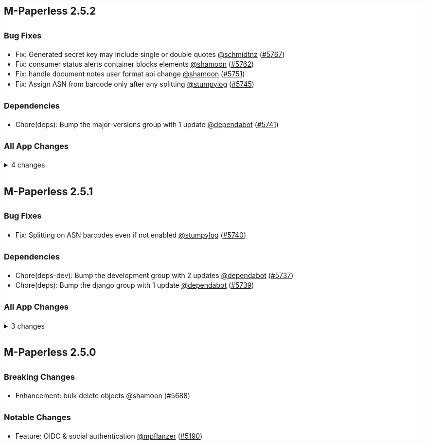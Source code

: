 ## M-Paperless 2.5.2

### Bug Fixes

- Fix: Generated secret key may include single or double quotes [@schmidtnz](https://github.com/schmidtnz) ([#5767](https://github.com/M-Paperless/M-Paperless/pull/5767))
- Fix: consumer status alerts container blocks elements [@shamoon](https://github.com/shamoon) ([#5762](https://github.com/M-Paperless/M-Paperless/pull/5762))
- Fix: handle document notes user format api change [@shamoon](https://github.com/shamoon) ([#5751](https://github.com/M-Paperless/M-Paperless/pull/5751))
- Fix: Assign ASN from barcode only after any splitting [@stumpylog](https://github.com/stumpylog) ([#5745](https://github.com/M-Paperless/M-Paperless/pull/5745))

### Dependencies

- Chore(deps): Bump the major-versions group with 1 update [@dependabot](https://github.com/dependabot) ([#5741](https://github.com/M-Paperless/M-Paperless/pull/5741))

### All App Changes

<details><summary>4 changes</summary></details>

## M-Paperless 2.5.1

### Bug Fixes

- Fix: Splitting on ASN barcodes even if not enabled [@stumpylog](https://github.com/stumpylog) ([#5740](https://github.com/M-Paperless/M-Paperless/pull/5740))

### Dependencies

- Chore(deps-dev): Bump the development group with 2 updates [@dependabot](https://github.com/dependabot) ([#5737](https://github.com/M-Paperless/M-Paperless/pull/5737))
- Chore(deps): Bump the django group with 1 update [@dependabot](https://github.com/dependabot) ([#5739](https://github.com/M-Paperless/M-Paperless/pull/5739))

### All App Changes

<details><summary>3 changes</summary></details>

## M-Paperless 2.5.0

### Breaking Changes

- Enhancement: bulk delete objects [@shamoon](https://github.com/shamoon) ([#5688](https://github.com/M-Paperless/M-Paperless/pull/5688))

### Notable Changes

- Feature: OIDC \& social authentication [@mpflanzer](https://github.com/mpflanzer) ([#5190](https://github.com/M-Paperless/M-Paperless/pull/5190))
